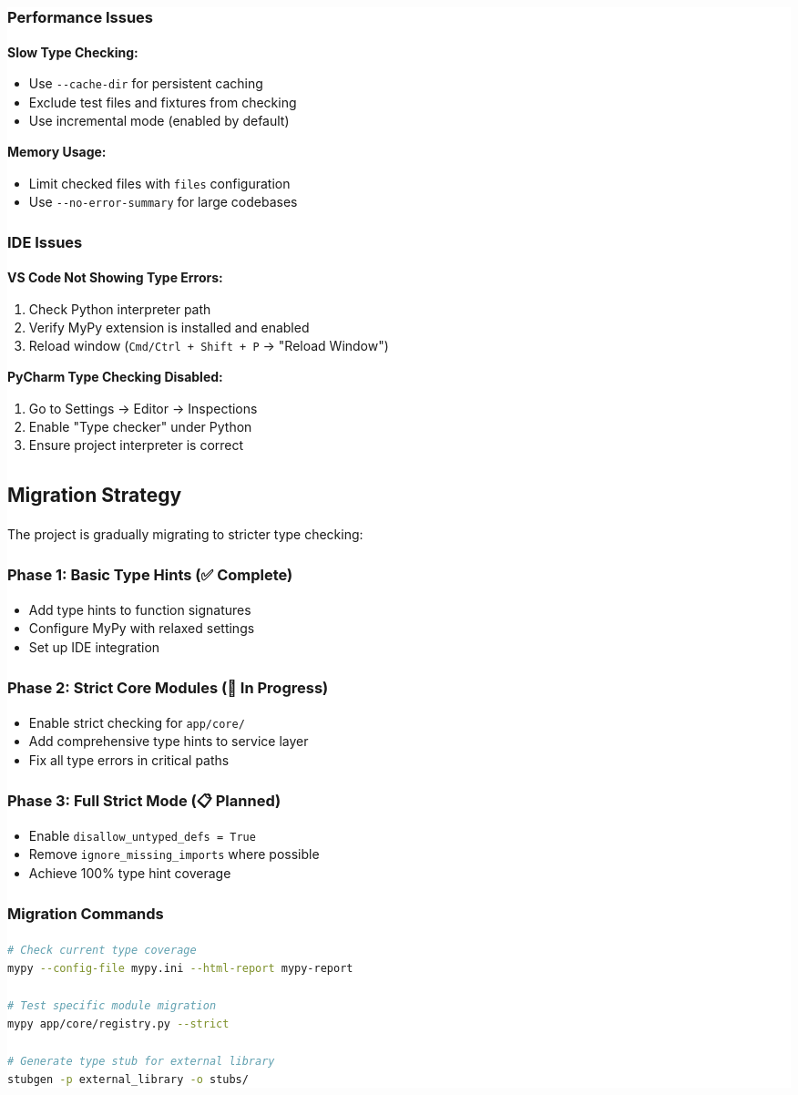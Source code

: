 ### Performance Issues

**Slow Type Checking:**
- Use `--cache-dir` for persistent caching
- Exclude test files and fixtures from checking
- Use incremental mode (enabled by default)

**Memory Usage:**
- Limit checked files with `files` configuration
- Use `--no-error-summary` for large codebases

### IDE Issues

**VS Code Not Showing Type Errors:**
1. Check Python interpreter path
2. Verify MyPy extension is installed and enabled
3. Reload window (`Cmd/Ctrl + Shift + P` → "Reload Window")

**PyCharm Type Checking Disabled:**
1. Go to Settings → Editor → Inspections
2. Enable "Type checker" under Python
3. Ensure project interpreter is correct

## Migration Strategy

The project is gradually migrating to stricter type checking:

### Phase 1: Basic Type Hints (✅ Complete)
- Add type hints to function signatures
- Configure MyPy with relaxed settings
- Set up IDE integration

### Phase 2: Strict Core Modules (🔄 In Progress)
- Enable strict checking for `app/core/`
- Add comprehensive type hints to service layer
- Fix all type errors in critical paths

### Phase 3: Full Strict Mode (📋 Planned)
- Enable `disallow_untyped_defs = True`
- Remove `ignore_missing_imports` where possible
- Achieve 100% type hint coverage

### Migration Commands

```bash
# Check current type coverage
mypy --config-file mypy.ini --html-report mypy-report

# Test specific module migration
mypy app/core/registry.py --strict

# Generate type stub for external library
stubgen -p external_library -o stubs/
```
